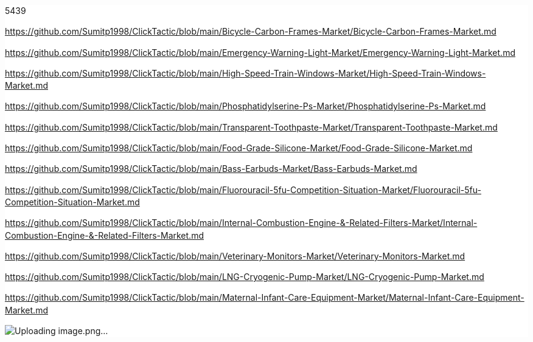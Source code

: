 5439</p><p><a href="https://github.com/Sumitp1998/ClickTactic/blob/main/Bicycle-Carbon-Frames-Market/Bicycle-Carbon-Frames-Market.md">https://github.com/Sumitp1998/ClickTactic/blob/main/Bicycle-Carbon-Frames-Market/Bicycle-Carbon-Frames-Market.md</a></p><p><a href="https://github.com/Sumitp1998/ClickTactic/blob/main/Emergency-Warning-Light-Market/Emergency-Warning-Light-Market.md">https://github.com/Sumitp1998/ClickTactic/blob/main/Emergency-Warning-Light-Market/Emergency-Warning-Light-Market.md</a></p><p><a href="https://github.com/Sumitp1998/ClickTactic/blob/main/High-Speed-Train-Windows-Market/High-Speed-Train-Windows-Market.md">https://github.com/Sumitp1998/ClickTactic/blob/main/High-Speed-Train-Windows-Market/High-Speed-Train-Windows-Market.md</a></p><p><a href="https://github.com/Sumitp1998/ClickTactic/blob/main/Phosphatidylserine-Ps-Market/Phosphatidylserine-Ps-Market.md">https://github.com/Sumitp1998/ClickTactic/blob/main/Phosphatidylserine-Ps-Market/Phosphatidylserine-Ps-Market.md</a></p><p><a href="https://github.com/Sumitp1998/ClickTactic/blob/main/Transparent-Toothpaste-Market/Transparent-Toothpaste-Market.md">https://github.com/Sumitp1998/ClickTactic/blob/main/Transparent-Toothpaste-Market/Transparent-Toothpaste-Market.md</a></p><p><a href="https://github.com/Sumitp1998/ClickTactic/blob/main/Food-Grade-Silicone-Market/Food-Grade-Silicone-Market.md">https://github.com/Sumitp1998/ClickTactic/blob/main/Food-Grade-Silicone-Market/Food-Grade-Silicone-Market.md</a></p><p><a href="https://github.com/Sumitp1998/ClickTactic/blob/main/Bass-Earbuds-Market/Bass-Earbuds-Market.md">https://github.com/Sumitp1998/ClickTactic/blob/main/Bass-Earbuds-Market/Bass-Earbuds-Market.md</a></p><p><a href="https://github.com/Sumitp1998/ClickTactic/blob/main/Fluorouracil-5fu-Competition-Situation-Market/Fluorouracil-5fu-Competition-Situation-Market.md">https://github.com/Sumitp1998/ClickTactic/blob/main/Fluorouracil-5fu-Competition-Situation-Market/Fluorouracil-5fu-Competition-Situation-Market.md</a></p><p><a href="https://github.com/Sumitp1998/ClickTactic/blob/main/Internal-Combustion-Engine-&-Related-Filters-Market/Internal-Combustion-Engine-&-Related-Filters-Market.md">https://github.com/Sumitp1998/ClickTactic/blob/main/Internal-Combustion-Engine-&-Related-Filters-Market/Internal-Combustion-Engine-&-Related-Filters-Market.md</a></p><p><a href="https://github.com/Sumitp1998/ClickTactic/blob/main/Veterinary-Monitors-Market/Veterinary-Monitors-Market.md">https://github.com/Sumitp1998/ClickTactic/blob/main/Veterinary-Monitors-Market/Veterinary-Monitors-Market.md</a></p><p><a href="https://github.com/Sumitp1998/ClickTactic/blob/main/LNG-Cryogenic-Pump-Market/LNG-Cryogenic-Pump-Market.md">https://github.com/Sumitp1998/ClickTactic/blob/main/LNG-Cryogenic-Pump-Market/LNG-Cryogenic-Pump-Market.md</a></p><p><a href="https://github.com/Sumitp1998/ClickTactic/blob/main/Maternal-Infant-Care-Equipment-Market/Maternal-Infant-Care-Equipment-Market.md">https://github.com/Sumitp1998/ClickTactic/blob/main/Maternal-Infant-Care-Equipment-Market/Maternal-Infant-Care-Equipment-Market.md</a></p>
![Uploading image.png…]()
